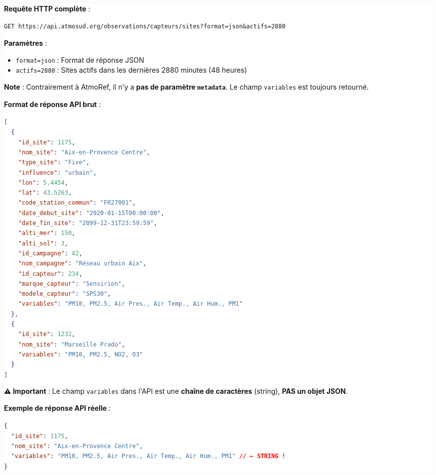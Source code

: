 **Requête HTTP complète** :

```
GET https://api.atmosud.org/observations/capteurs/sites?format=json&actifs=2880
```

**Paramètres** :

- `format=json` : Format de réponse JSON
- `actifs=2880` : Sites actifs dans les dernières 2880 minutes (48 heures)

**Note** : Contrairement à AtmoRef, il n'y a **pas de paramètre `metadata`**. Le champ `variables` est toujours retourné.

**Format de réponse API brut** :

```json
[
  {
    "id_site": 1175,
    "nom_site": "Aix-en-Provence Centre",
    "type_site": "Fixe",
    "influence": "urbain",
    "lon": 5.4454,
    "lat": 43.5263,
    "code_station_commun": "FR27001",
    "date_debut_site": "2020-01-15T00:00:00",
    "date_fin_site": "2099-12-31T23:59:59",
    "alti_mer": 150,
    "alti_sol": 3,
    "id_campagne": 42,
    "nom_campagne": "Réseau urbain Aix",
    "id_capteur": 234,
    "marque_capteur": "Sensirion",
    "modele_capteur": "SPS30",
    "variables": "PM10, PM2.5, Air Pres., Air Temp., Air Hum., PM1"
  },
  {
    "id_site": 1232,
    "nom_site": "Marseille Prado",
    "variables": "PM10, PM2.5, NO2, O3"
  }
]
```

**⚠️ Important** : Le champ `variables` dans l'API est une **chaîne de caractères** (string), **PAS un objet JSON**.

**Exemple de réponse API réelle** :

```json
{
  "id_site": 1175,
  "nom_site": "Aix-en-Provence Centre",
  "variables": "PM10, PM2.5, Air Pres., Air Temp., Air Hum., PM1" // ← STRING !
}
```
